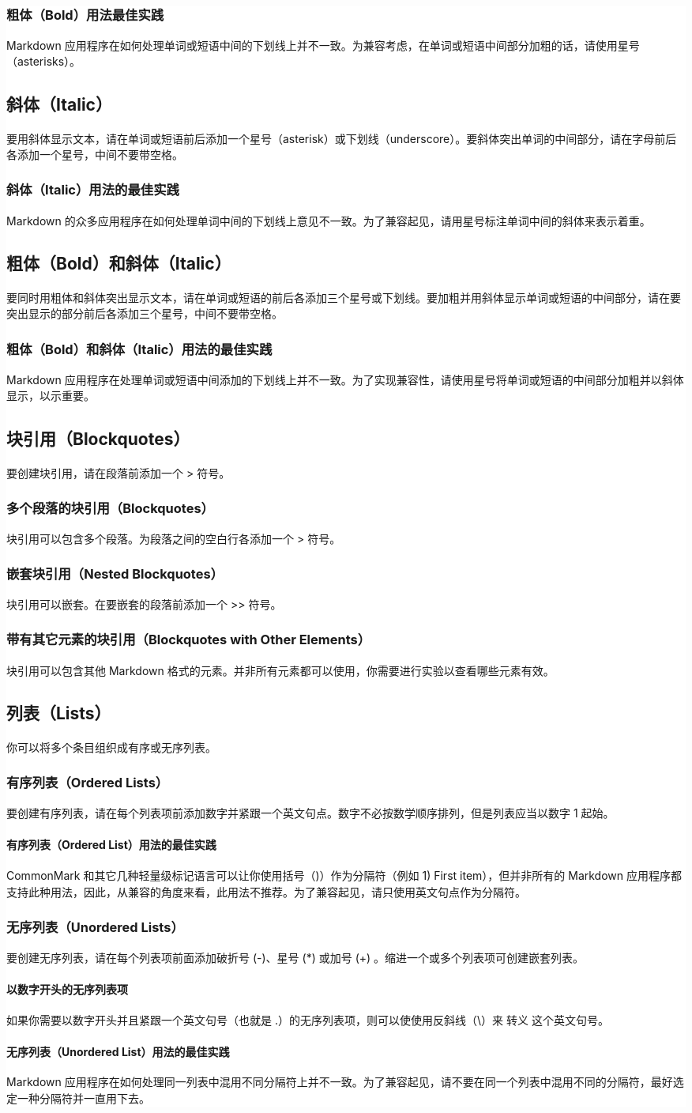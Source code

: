 ### 粗体（Bold）用法最佳实践
Markdown 应用程序在如何处理单词或短语中间的下划线上并不一致。为兼容考虑，在单词或短语中间部分加粗的话，请使用星号（asterisks）。

## 斜体（Italic）
要用斜体显示文本，请在单词或短语前后添加一个星号（asterisk）或下划线（underscore）。要斜体突出单词的中间部分，请在字母前后各添加一个星号，中间不要带空格。

### 斜体（Italic）用法的最佳实践
Markdown 的众多应用程序在如何处理单词中间的下划线上意见不一致。为了兼容起见，请用星号标注单词中间的斜体来表示着重。


## 粗体（Bold）和斜体（Italic）
要同时用粗体和斜体突出显示文本，请在单词或短语的前后各添加三个星号或下划线。要加粗并用斜体显示单词或短语的中间部分，请在要突出显示的部分前后各添加三个星号，中间不要带空格。

### 粗体（Bold）和斜体（Italic）用法的最佳实践
Markdown 应用程序在处理单词或短语中间添加的下划线上并不一致。为了实现兼容性，请使用星号将单词或短语的中间部分加粗并以斜体显示，以示重要。

## 块引用（Blockquotes）
要创建块引用，请在段落前添加一个 > 符号。

### 多个段落的块引用（Blockquotes）
块引用可以包含多个段落。为段落之间的空白行各添加一个 > 符号。

### 嵌套块引用（Nested Blockquotes）
块引用可以嵌套。在要嵌套的段落前添加一个 >> 符号。

### 带有其它元素的块引用（Blockquotes with Other Elements）
块引用可以包含其他 Markdown 格式的元素。并非所有元素都可以使用，你需要进行实验以查看哪些元素有效。

## 列表（Lists）
你可以将多个条目组织成有序或无序列表。

### 有序列表（Ordered Lists）
要创建有序列表，请在每个列表项前添加数字并紧跟一个英文句点。数字不必按数学顺序排列，但是列表应当以数字 1 起始。

#### 有序列表（Ordered List）用法的最佳实践
CommonMark 和其它几种轻量级标记语言可以让你使用括号（)）作为分隔符（例如 1) First item），但并非所有的 Markdown 应用程序都支持此种用法，因此，从兼容的角度来看，此用法不推荐。为了兼容起见，请只使用英文句点作为分隔符。

### 无序列表（Unordered Lists）
要创建无序列表，请在每个列表项前面添加破折号 (-)、星号 (*) 或加号 (+) 。缩进一个或多个列表项可创建嵌套列表。

#### 以数字开头的无序列表项
如果你需要以数字开头并且紧跟一个英文句号（也就是 .）的无序列表项，则可以使使用反斜线（\）来 转义 这个英文句号。

#### 无序列表（Unordered List）用法的最佳实践
Markdown 应用程序在如何处理同一列表中混用不同分隔符上并不一致。为了兼容起见，请不要在同一个列表中混用不同的分隔符，最好选定一种分隔符并一直用下去。
